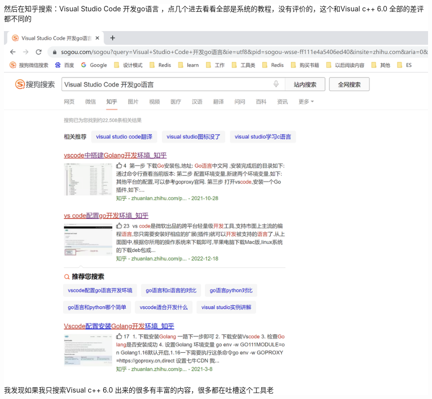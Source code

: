 然后在知乎搜索：Visual Studio Code 开发go语言 ，点几个进去看看全部是系统的教程，没有评价的，这个和Visual c++ 6.0 全部的差评都不同的

![1688563847979](如何学习一门新的语言.assets/1688563847979.png)

我发现如果我只搜索Visual c++ 6.0  出来的很多有丰富的内容，很多都在吐槽这个工具老

